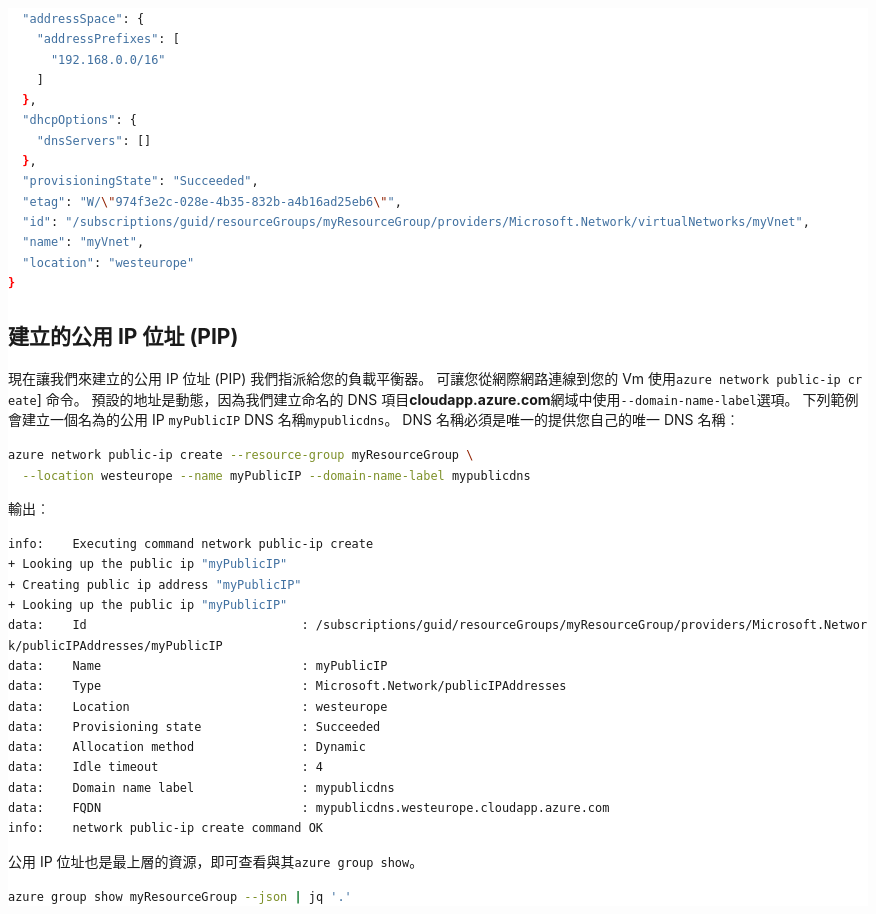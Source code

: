 ```bash
  "addressSpace": {
    "addressPrefixes": [
      "192.168.0.0/16"
    ]
  },
  "dhcpOptions": {
    "dnsServers": []
  },
  "provisioningState": "Succeeded",
  "etag": "W/\"974f3e2c-028e-4b35-832b-a4b16ad25eb6\"",
  "id": "/subscriptions/guid/resourceGroups/myResourceGroup/providers/Microsoft.Network/virtualNetworks/myVnet",
  "name": "myVnet",
  "location": "westeurope"
}
```

## <a name="create-a-public-ip-address-pip"></a>建立的公用 IP 位址 (PIP)

現在讓我們來建立的公用 IP 位址 (PIP) 我們指派給您的負載平衡器。 可讓您從網際網路連線到您的 Vm 使用`azure network public-ip create`] 命令。 預設的地址是動態，因為我們建立命名的 DNS 項目**cloudapp.azure.com**網域中使用`--domain-name-label`選項。 下列範例會建立一個名為的公用 IP `myPublicIP` DNS 名稱`mypublicdns`。 DNS 名稱必須是唯一的提供您自己的唯一 DNS 名稱︰

```bash
azure network public-ip create --resource-group myResourceGroup \
  --location westeurope --name myPublicIP --domain-name-label mypublicdns
```

輸出︰

```bash
info:    Executing command network public-ip create
+ Looking up the public ip "myPublicIP"
+ Creating public ip address "myPublicIP"
+ Looking up the public ip "myPublicIP"
data:    Id                              : /subscriptions/guid/resourceGroups/myResourceGroup/providers/Microsoft.Network/publicIPAddresses/myPublicIP
data:    Name                            : myPublicIP
data:    Type                            : Microsoft.Network/publicIPAddresses
data:    Location                        : westeurope
data:    Provisioning state              : Succeeded
data:    Allocation method               : Dynamic
data:    Idle timeout                    : 4
data:    Domain name label               : mypublicdns
data:    FQDN                            : mypublicdns.westeurope.cloudapp.azure.com
info:    network public-ip create command OK
```

公用 IP 位址也是最上層的資源，即可查看與其`azure group show`。

```bash
azure group show myResourceGroup --json | jq '.'
```
